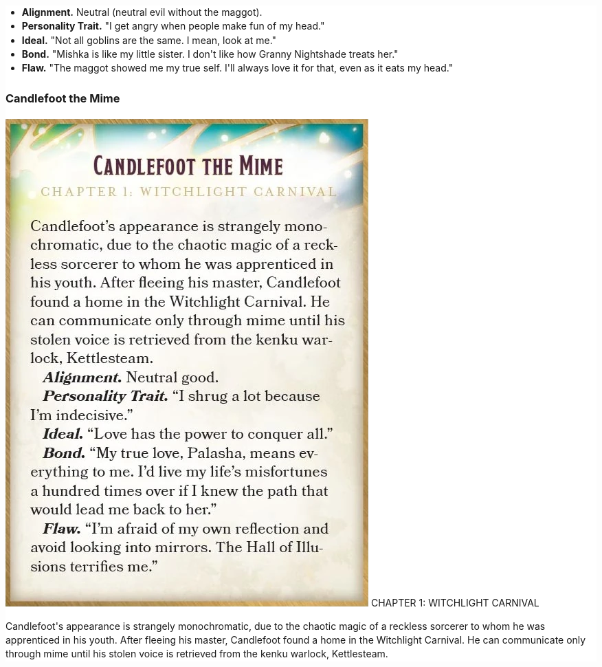 - **Alignment.** Neutral (neutral evil without the maggot).  
- **Personality Trait.** "I get angry when people make fun of my head."  
- **Ideal.** "Not all goblins are the same. I mean, look at me."  
- **Bond.** "Mishka is like my little sister. I don't like how Granny Nightshade treats her."  
- **Flaw.** "The maggot showed me my true self. I'll always love it for that, even as it eats my head."  

### Candlefoot the Mime
![](../../../assets/img/002-3.webp)
CHAPTER 1: WITCHLIGHT CARNIVAL

Candlefoot's appearance is strangely monochromatic, due to the chaotic magic of a reckless sorcerer to whom he was apprenticed in his youth. After fleeing his master, Candlefoot found a home in the Witchlight Carnival. He can communicate only through mime until his stolen voice is retrieved from the kenku warlock, Kettlesteam.
